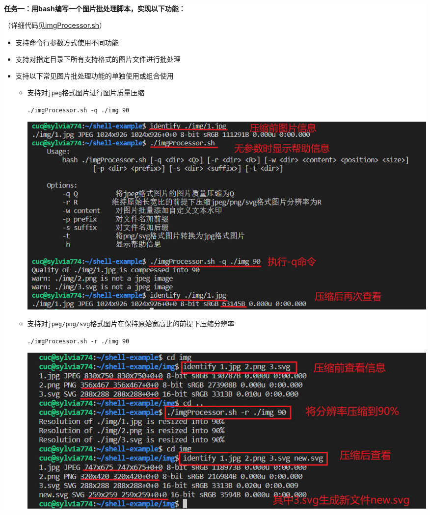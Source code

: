 **任务一：用bash编写一个图片批处理脚本，实现以下功能：**

（详细代码见[imgProcessor.sh](./code/imgProcessor.sh)）

- 支持命令行参数方式使用不同功能

- 支持对指定目录下所有支持格式的图片文件进行批处理

- 支持以下常见图片批处理功能的单独使用或组合使用

  - 支持对`jpeg`格式图片进行图片质量压缩

    ```
    ./imgProcessor.sh -q ./img 90
    ```

    ![](img/-q.jpg)

  - 支持对`jpeg/png/svg`格式图片在保持原始宽高比的前提下压缩分辨率

    ```
    ./imgProcessor.sh -r ./img 90
    ```

    ![](img/-r.jpg)
